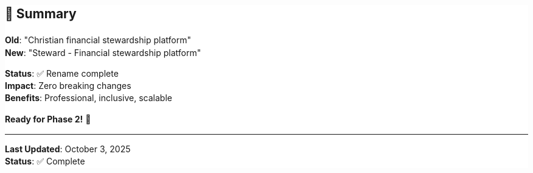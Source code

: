 
## 🎊 **Summary**

**Old**: "Christian financial stewardship platform"  
**New**: "Steward - Financial stewardship platform"

**Status**: ✅ Rename complete  
**Impact**: Zero breaking changes  
**Benefits**: Professional, inclusive, scalable

**Ready for Phase 2!** 🚀

---

**Last Updated**: October 3, 2025  
**Status**: ✅ Complete

